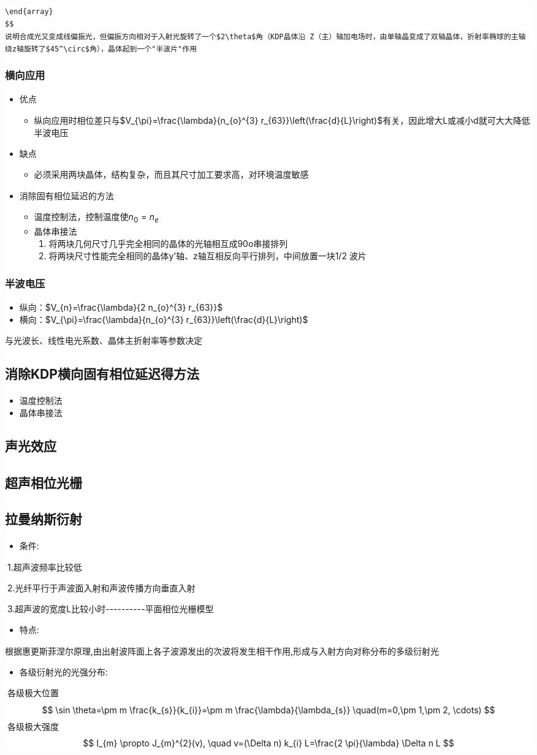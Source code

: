     \end{array}
    $$
    说明合成光又变成线偏振光，但偏振方向相对于入射光旋转了一个$2\theta$角（KDP晶体沿 Z（主）轴加电场时，由单轴晶变成了双轴晶体，折射率椭球的主轴绕z轴旋转了$45^\circ$角），晶体起到一个"半波片"作用

### 横向应用

- 优点
  - 纵向应用时相位差只与$V_{\pi}=\frac{\lambda}{n_{o}^{3} r_{63}}\left(\frac{d}{L}\right)$有关，因此增大L或减小d就可大大降低半波电压
- 缺点
  - 必须采用两块晶体，结构复杂，而且其尺寸加工要求高，对环境温度敏感

- 消除固有相位延迟的方法
  - 温度控制法，控制温度使$n_0=n_e$
  - 晶体串接法
    1. 将两块几何尺寸几乎完全相同的晶体的光轴相互成90o串接排列
    2. 将两块尺寸性能完全相同的晶体y’轴、z轴互相反向平行排列，中间放置一块1/2 波片

### 半波电压

- 纵向：$V_{n}=\frac{\lambda}{2 n_{o}^{3} r_{63}}$ 
- 横向：$V_{\pi}=\frac{\lambda}{n_{o}^{3} r_{63}}\left(\frac{d}{L}\right)$

与光波长、线性电光系数、晶体主折射率等参数决定

## 消除KDP横向固有相位延迟得方法

- 温度控制法
- 晶体串接法

## 声光效应

## 超声相位光栅

## 拉曼纳斯衍射

- 条件:

​	1.超声波频率比较低

​	2.光纤平行于声波面入射和声波传播方向垂直入射

​	3.超声波的宽度L比较小时----------平面相位光栅模型

- 特点:

​	根据惠更斯菲涅尔原理,由出射波阵面上各子波源发出的次波将发生相干作用,形成与入射方向对称分布的多级衍射光

- 各级衍射光的光强分布:

​	各级极大位置
$$
\sin \theta=\pm m \frac{k_{s}}{k_{i}}=\pm m \frac{\lambda}{\lambda_{s}} \quad(m=0,\pm 1,\pm 2, \cdots)
$$
​	各级极大强度
$$
I_{m} \propto J_{m}^{2}(v), \quad v=(\Delta n) k_{i} L=\frac{2 \pi}{\lambda} \Delta n L
$$

